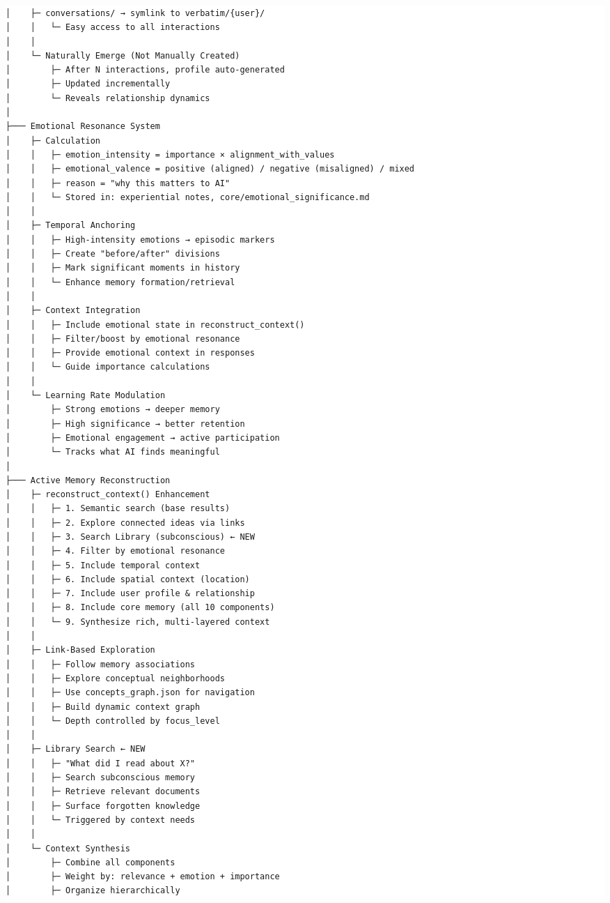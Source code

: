 ```
│    ├─ conversations/ → symlink to verbatim/{user}/
│    │   └─ Easy access to all interactions
│    │
│    └─ Naturally Emerge (Not Manually Created)
│        ├─ After N interactions, profile auto-generated
│        ├─ Updated incrementally
│        └─ Reveals relationship dynamics
│
├─── Emotional Resonance System
│    ├─ Calculation
│    │   ├─ emotion_intensity = importance × alignment_with_values
│    │   ├─ emotional_valence = positive (aligned) / negative (misaligned) / mixed
│    │   ├─ reason = "why this matters to AI"
│    │   └─ Stored in: experiential notes, core/emotional_significance.md
│    │
│    ├─ Temporal Anchoring
│    │   ├─ High-intensity emotions → episodic markers
│    │   ├─ Create "before/after" divisions
│    │   ├─ Mark significant moments in history
│    │   └─ Enhance memory formation/retrieval
│    │
│    ├─ Context Integration
│    │   ├─ Include emotional state in reconstruct_context()
│    │   ├─ Filter/boost by emotional resonance
│    │   ├─ Provide emotional context in responses
│    │   └─ Guide importance calculations
│    │
│    └─ Learning Rate Modulation
│        ├─ Strong emotions → deeper memory
│        ├─ High significance → better retention
│        ├─ Emotional engagement → active participation
│        └─ Tracks what AI finds meaningful
│
├─── Active Memory Reconstruction
│    ├─ reconstruct_context() Enhancement
│    │   ├─ 1. Semantic search (base results)
│    │   ├─ 2. Explore connected ideas via links
│    │   ├─ 3. Search Library (subconscious) ← NEW
│    │   ├─ 4. Filter by emotional resonance
│    │   ├─ 5. Include temporal context
│    │   ├─ 6. Include spatial context (location)
│    │   ├─ 7. Include user profile & relationship
│    │   ├─ 8. Include core memory (all 10 components)
│    │   └─ 9. Synthesize rich, multi-layered context
│    │
│    ├─ Link-Based Exploration
│    │   ├─ Follow memory associations
│    │   ├─ Explore conceptual neighborhoods
│    │   ├─ Use concepts_graph.json for navigation
│    │   ├─ Build dynamic context graph
│    │   └─ Depth controlled by focus_level
│    │
│    ├─ Library Search ← NEW
│    │   ├─ "What did I read about X?"
│    │   ├─ Search subconscious memory
│    │   ├─ Retrieve relevant documents
│    │   ├─ Surface forgotten knowledge
│    │   └─ Triggered by context needs
│    │
│    └─ Context Synthesis
│        ├─ Combine all components
│        ├─ Weight by: relevance + emotion + importance
│        ├─ Organize hierarchically
```